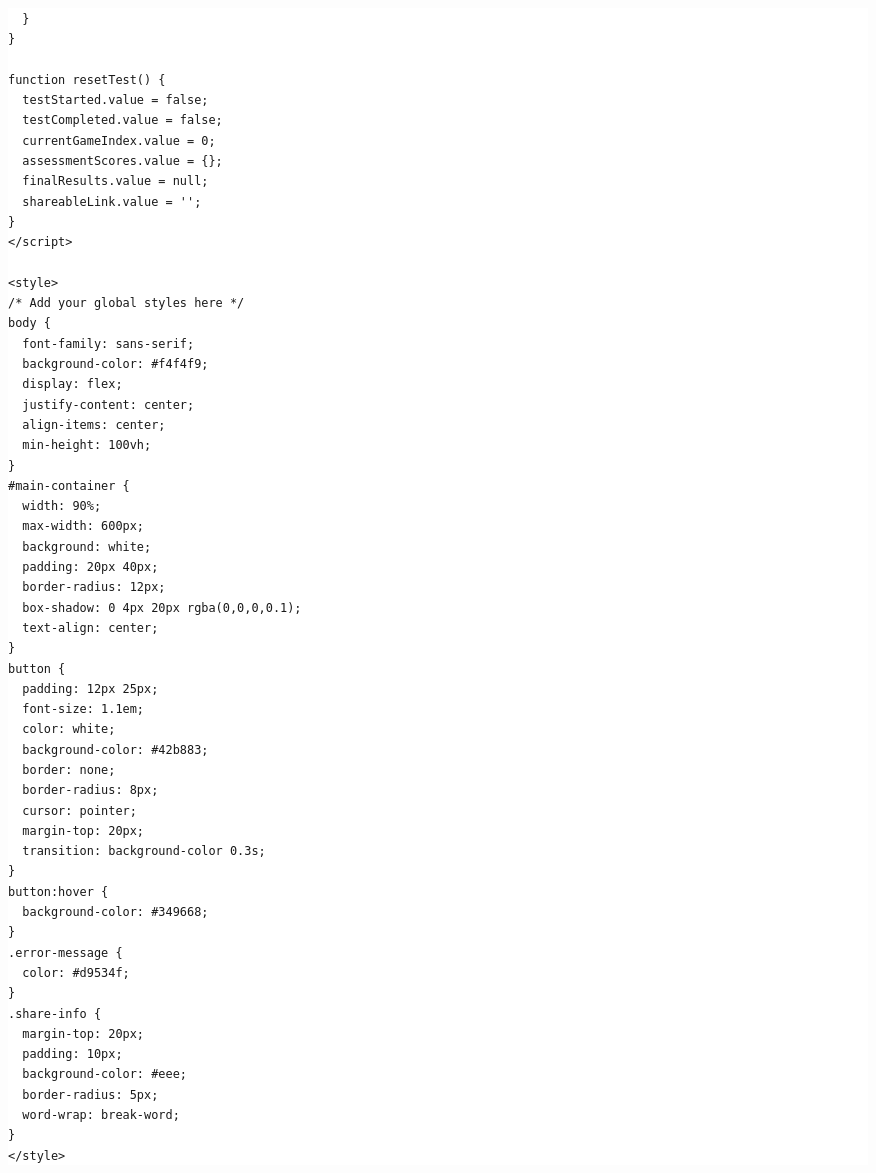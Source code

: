 ```
  }
}

function resetTest() {
  testStarted.value = false;
  testCompleted.value = false;
  currentGameIndex.value = 0;
  assessmentScores.value = {};
  finalResults.value = null;
  shareableLink.value = '';
}
</script>

<style>
/* Add your global styles here */
body {
  font-family: sans-serif;
  background-color: #f4f4f9;
  display: flex;
  justify-content: center;
  align-items: center;
  min-height: 100vh;
}
#main-container {
  width: 90%;
  max-width: 600px;
  background: white;
  padding: 20px 40px;
  border-radius: 12px;
  box-shadow: 0 4px 20px rgba(0,0,0,0.1);
  text-align: center;
}
button {
  padding: 12px 25px;
  font-size: 1.1em;
  color: white;
  background-color: #42b883;
  border: none;
  border-radius: 8px;
  cursor: pointer;
  margin-top: 20px;
  transition: background-color 0.3s;
}
button:hover {
  background-color: #349668;
}
.error-message {
  color: #d9534f;
}
.share-info {
  margin-top: 20px;
  padding: 10px;
  background-color: #eee;
  border-radius: 5px;
  word-wrap: break-word;
}
</style>
```
